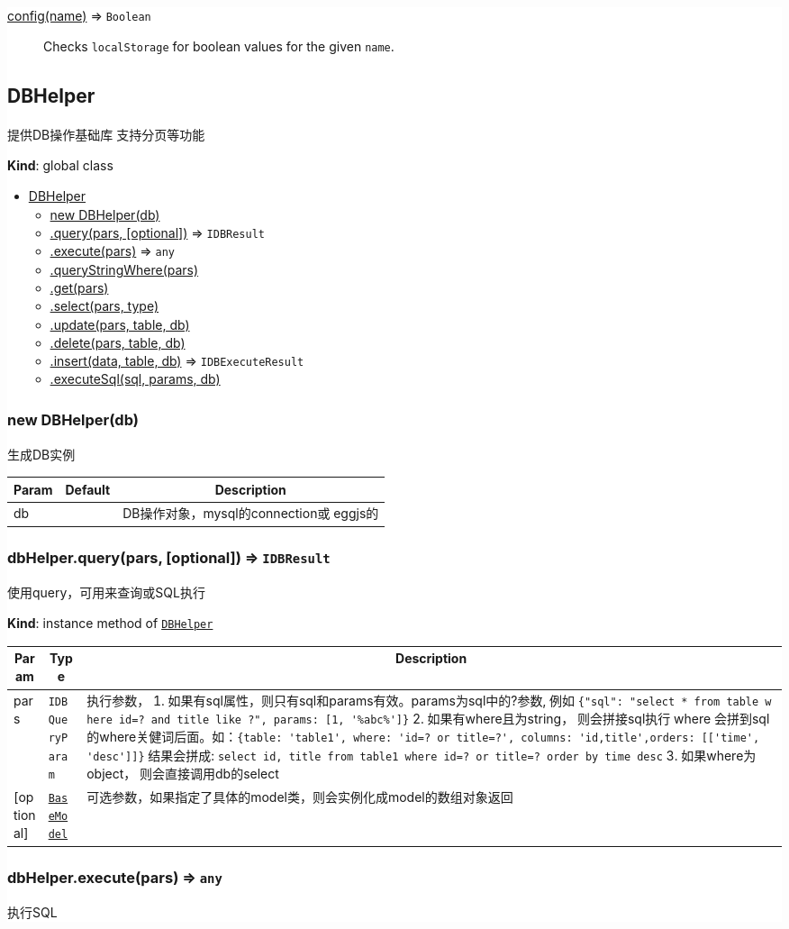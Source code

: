 <dt><a href="#config">config(name)</a> ⇒ <code>Boolean</code></dt>
<dd><p>Checks <code>localStorage</code> for boolean values for the given <code>name</code>.</p>
</dd>
</dl>

<a name="DBHelper"></a>

## DBHelper
提供DB操作基础库
支持分页等功能

**Kind**: global class  

* [DBHelper](#DBHelper)
    * [new DBHelper(db)](#new_DBHelper_new)
    * [.query(pars, [optional])](#DBHelper+query) ⇒ <code>IDBResult</code>
    * [.execute(pars)](#DBHelper+execute) ⇒ <code>any</code>
    * [.queryStringWhere(pars)](#DBHelper+queryStringWhere)
    * [.get(pars)](#DBHelper+get)
    * [.select(pars, type)](#DBHelper+select)
    * [.update(pars, table, db)](#DBHelper+update)
    * [.delete(pars, table, db)](#DBHelper+delete)
    * [.insert(data, table, db)](#DBHelper+insert) ⇒ <code>IDBExecuteResult</code>
    * [.executeSql(sql, params, db)](#DBHelper+executeSql)

<a name="new_DBHelper_new"></a>

### new DBHelper(db)
生成DB实例


| Param | Default | Description |
| --- | --- | --- |
| db | <code></code> | DB操作对象，mysql的connection或 eggjs的 |

<a name="DBHelper+query"></a>

### dbHelper.query(pars, [optional]) ⇒ <code>IDBResult</code>
使用query，可用来查询或SQL执行

**Kind**: instance method of [<code>DBHelper</code>](#DBHelper)  

| Param | Type | Description |
| --- | --- | --- |
| pars | <code>IDBQueryParam</code> | 执行参数， 1. 如果有sql属性，则只有sql和params有效。params为sql中的?参数, 例如  `{"sql": "select * from table where id=? and title like ?", params: [1, '%abc%']}` 2. 如果有where且为string， 则会拼接sql执行 where 会拼到sql的where关健词后面。如：`{table: 'table1', where: 'id=? or title=?', columns: 'id,title',orders: [['time', 'desc']]}`      结果会拼成: `select id, title from table1 where id=? or title=? order by time desc` 3. 如果where为object， 则会直接调用db的select |
| [optional] | [<code>BaseModel</code>](#BaseModel) | 可选参数，如果指定了具体的model类，则会实例化成model的数组对象返回 |

<a name="DBHelper+execute"></a>

### dbHelper.execute(pars) ⇒ <code>any</code>
执行SQL
